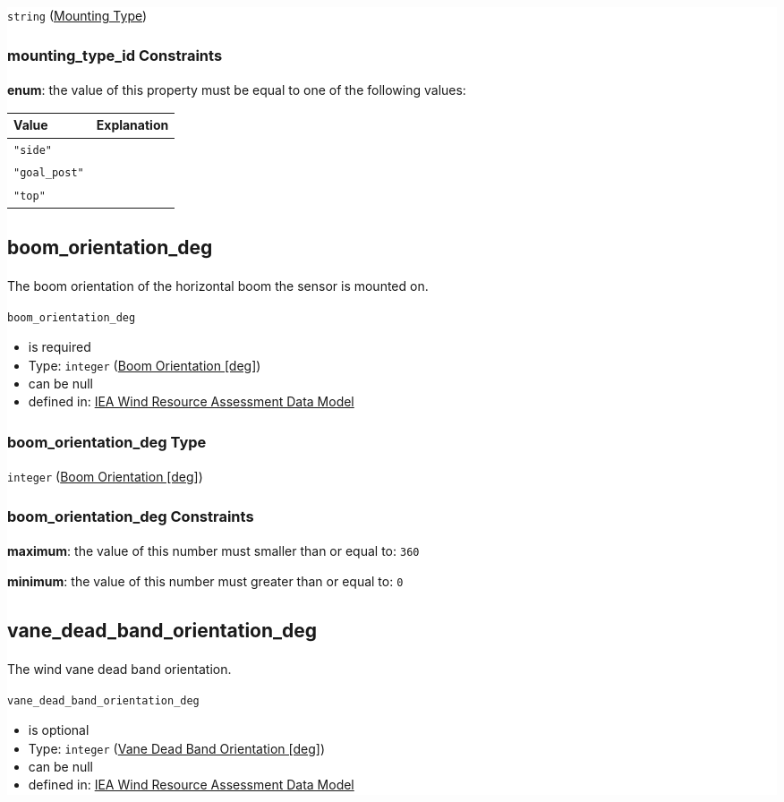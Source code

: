 `string` ([Mounting Type](iea43_wra_data_model-properties-measurement-location-measurement-location-properties-measurement-point-items-properties-mounting-arrangement-items-properties-mounting-type.md))

### mounting_type_id Constraints

**enum**: the value of this property must be equal to one of the following values:

| Value         | Explanation |
| :------------ | ----------- |
| `"side"`      |             |
| `"goal_post"` |             |
| `"top"`       |             |

## boom_orientation_deg

The boom orientation of the horizontal boom the sensor is mounted on.


`boom_orientation_deg`

-   is required
-   Type: `integer` ([Boom Orientation \[deg\]](iea43_wra_data_model-properties-measurement-location-measurement-location-properties-measurement-point-items-properties-mounting-arrangement-items-properties-boom-orientation-deg.md))
-   can be null
-   defined in: [IEA Wind Resource Assessment Data Model](iea43_wra_data_model-properties-measurement-location-measurement-location-properties-measurement-point-items-properties-mounting-arrangement-items-properties-boom-orientation-deg.md "https&#x3A;//raw.githubusercontent.com/IEA-Task-43/digital_wra_data_standard/master/schema/iea43_wra_data_model.schema.json#/properties/measurement_location/items/properties/measurement_point/items/properties/mounting_arrangement/items/properties/boom_orientation_deg")

### boom_orientation_deg Type

`integer` ([Boom Orientation \[deg\]](iea43_wra_data_model-properties-measurement-location-measurement-location-properties-measurement-point-items-properties-mounting-arrangement-items-properties-boom-orientation-deg.md))

### boom_orientation_deg Constraints

**maximum**: the value of this number must smaller than or equal to: `360`

**minimum**: the value of this number must greater than or equal to: `0`

## vane_dead_band_orientation_deg

The wind vane dead band orientation.


`vane_dead_band_orientation_deg`

-   is optional
-   Type: `integer` ([Vane Dead Band Orientation \[deg\]](iea43_wra_data_model-properties-measurement-location-measurement-location-properties-measurement-point-items-properties-mounting-arrangement-items-properties-vane-dead-band-orientation-deg.md))
-   can be null
-   defined in: [IEA Wind Resource Assessment Data Model](iea43_wra_data_model-properties-measurement-location-measurement-location-properties-measurement-point-items-properties-mounting-arrangement-items-properties-vane-dead-band-orientation-deg.md "https&#x3A;//raw.githubusercontent.com/IEA-Task-43/digital_wra_data_standard/master/schema/iea43_wra_data_model.schema.json#/properties/measurement_location/items/properties/measurement_point/items/properties/mounting_arrangement/items/properties/vane_dead_band_orientation_deg")
